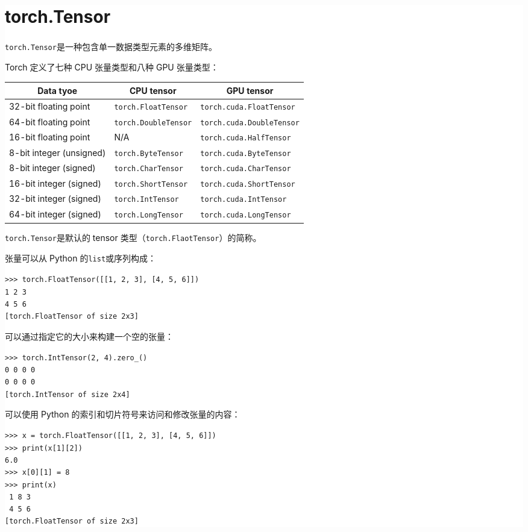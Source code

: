 # torch.Tensor

`torch.Tensor`是一种包含单一数据类型元素的多维矩阵。

Torch 定义了七种 CPU 张量类型和八种 GPU 张量类型：

| Data tyoe | CPU tensor | GPU tensor |
| --- | --- | --- |
| 32-bit floating point | `torch.FloatTensor` | `torch.cuda.FloatTensor` |
| 64-bit floating point | `torch.DoubleTensor` | `torch.cuda.DoubleTensor` |
| 16-bit floating point | N/A | `torch.cuda.HalfTensor` |
| 8-bit integer (unsigned) | `torch.ByteTensor` | `torch.cuda.ByteTensor` |
| 8-bit integer (signed) | `torch.CharTensor` | `torch.cuda.CharTensor` |
| 16-bit integer (signed) | `torch.ShortTensor` | `torch.cuda.ShortTensor` |
| 32-bit integer (signed) | `torch.IntTensor` | `torch.cuda.IntTensor` |
| 64-bit integer (signed) | `torch.LongTensor` | `torch.cuda.LongTensor` |

`torch.Tensor`是默认的 tensor 类型（`torch.FlaotTensor`）的简称。

张量可以从 Python 的`list`或序列构成：

```
>>> torch.FloatTensor([[1, 2, 3], [4, 5, 6]])
1 2 3
4 5 6
[torch.FloatTensor of size 2x3] 
```

可以通过指定它的大小来构建一个空的张量：

```
>>> torch.IntTensor(2, 4).zero_()
0 0 0 0
0 0 0 0
[torch.IntTensor of size 2x4] 
```

可以使用 Python 的索引和切片符号来访问和修改张量的内容：

```
>>> x = torch.FloatTensor([[1, 2, 3], [4, 5, 6]])
>>> print(x[1][2])
6.0
>>> x[0][1] = 8
>>> print(x)
 1 8 3
 4 5 6
[torch.FloatTensor of size 2x3] 
```
